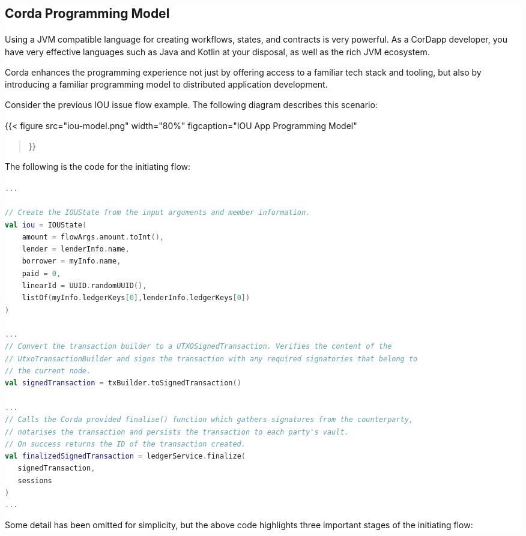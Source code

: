 ## Corda Programming Model

Using a JVM compatible language for creating workflows, states, and contracts is very powerful. As a CorDapp developer, you have very effective languages such as Java and Kotlin at your disposal, as well as the rich JVM ecosystem.

Corda enhances the programming experience not just by offering access to a familiar tech stack and tooling, but also by introducing a familiar programming model to distributed application development.

Consider the previous IOU issue flow example. The following diagram describes this scenario:

{{<
  figure
	 src="iou-model.png"
   width="80%"
	 figcaption="IOU App Programming Model"
>}}

The following is the code for the initiating flow:

```kotlin
...

// Create the IOUState from the input arguments and member information.
val iou = IOUState(
    amount = flowArgs.amount.toInt(),
    lender = lenderInfo.name,
    borrower = myInfo.name,
    paid = 0,
    linearId = UUID.randomUUID(),
    listOf(myInfo.ledgerKeys[0],lenderInfo.ledgerKeys[0])
)

...
// Convert the transaction builder to a UTXOSignedTransaction. Verifies the content of the
// UtxoTransactionBuilder and signs the transaction with any required signatories that belong to
// the current node.
val signedTransaction = txBuilder.toSignedTransaction()

...
// Calls the Corda provided finalise() function which gathers signatures from the counterparty,
// notarises the transaction and persists the transaction to each party's vault.
// On success returns the ID of the transaction created.
val finalizedSignedTransaction = ledgerService.finalize(
   signedTransaction,
   sessions
)
...
```

Some detail has been omitted for simplicity, but the above code highlights three important stages of the initiating flow:
